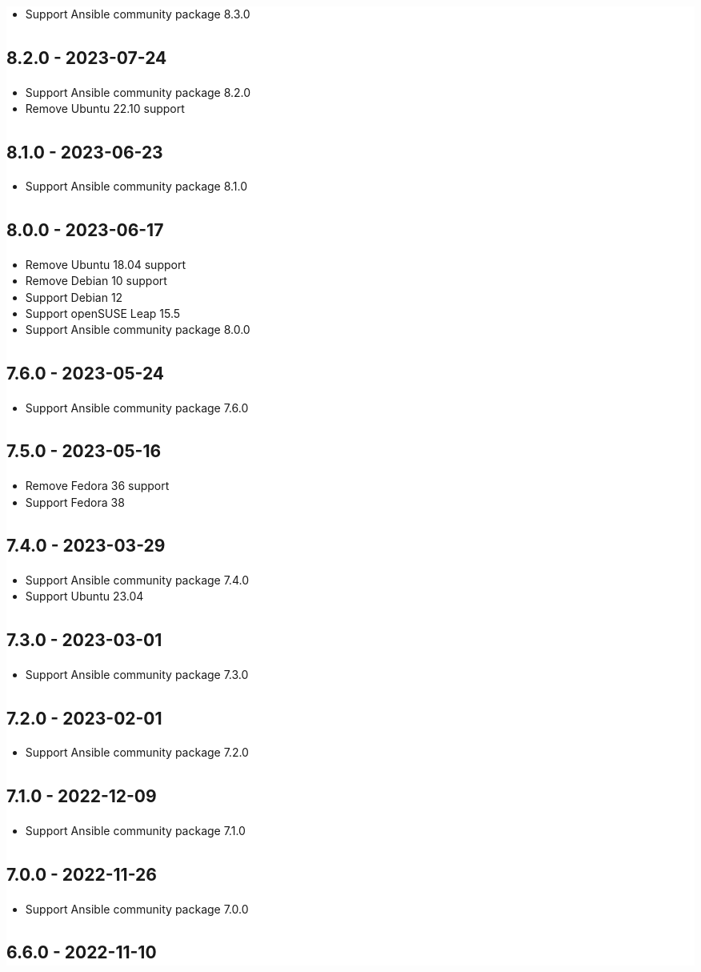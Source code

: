 - Support Ansible community package 8.3.0

## 8.2.0 - 2023-07-24

- Support Ansible community package 8.2.0
- Remove Ubuntu 22.10 support

## 8.1.0 - 2023-06-23

- Support Ansible community package 8.1.0

## 8.0.0 - 2023-06-17

- Remove Ubuntu 18.04 support
- Remove Debian 10 support
- Support Debian 12
- Support openSUSE Leap 15.5
- Support Ansible community package 8.0.0

## 7.6.0 - 2023-05-24

- Support Ansible community package 7.6.0

## 7.5.0 - 2023-05-16

- Remove Fedora 36 support
- Support Fedora 38

## 7.4.0 - 2023-03-29

- Support Ansible community package 7.4.0
- Support Ubuntu 23.04

## 7.3.0 - 2023-03-01

- Support Ansible community package 7.3.0

## 7.2.0 - 2023-02-01

- Support Ansible community package 7.2.0

## 7.1.0 - 2022-12-09

- Support Ansible community package 7.1.0

## 7.0.0 - 2022-11-26

- Support Ansible community package 7.0.0

## 6.6.0 - 2022-11-10
